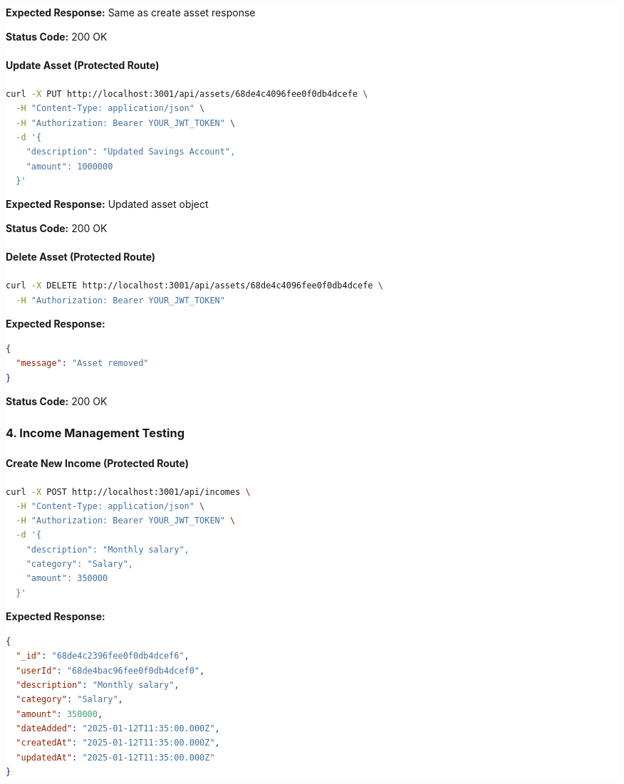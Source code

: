 **Expected Response:** Same as create asset response

**Status Code:** 200 OK

#### Update Asset (Protected Route)
```bash
curl -X PUT http://localhost:3001/api/assets/68de4c4096fee0f0db4dcefe \
  -H "Content-Type: application/json" \
  -H "Authorization: Bearer YOUR_JWT_TOKEN" \
  -d '{
    "description": "Updated Savings Account",
    "amount": 1000000
  }'
```

**Expected Response:** Updated asset object

**Status Code:** 200 OK

#### Delete Asset (Protected Route)
```bash
curl -X DELETE http://localhost:3001/api/assets/68de4c4096fee0f0db4dcefe \
  -H "Authorization: Bearer YOUR_JWT_TOKEN"
```

**Expected Response:**
```json
{
  "message": "Asset removed"
}
```

**Status Code:** 200 OK

### 4. Income Management Testing

#### Create New Income (Protected Route)
```bash
curl -X POST http://localhost:3001/api/incomes \
  -H "Content-Type: application/json" \
  -H "Authorization: Bearer YOUR_JWT_TOKEN" \
  -d '{
    "description": "Monthly salary",
    "category": "Salary",
    "amount": 350000
  }'
```

**Expected Response:**
```json
{
  "_id": "68de4c2396fee0f0db4dcef6",
  "userId": "68de4bac96fee0f0db4dcef0",
  "description": "Monthly salary",
  "category": "Salary",
  "amount": 350000,
  "dateAdded": "2025-01-12T11:35:00.000Z",
  "createdAt": "2025-01-12T11:35:00.000Z",
  "updatedAt": "2025-01-12T11:35:00.000Z"
}
```
